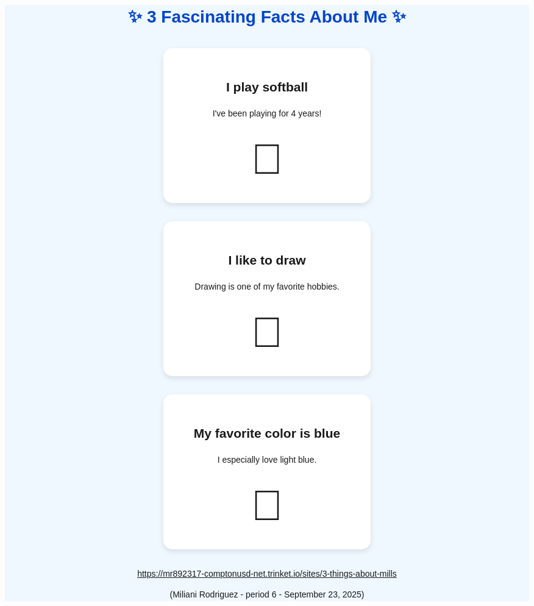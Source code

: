 <!DOCTYPE html>
<html lang="en">
<head>
  <meta charset="UTF-8">
  <title>3 Fascinating Facts About Me</title>
  <style>
    body {
      font-family: Arial, sans-serif;
      background-color: #f0f8ff;
      text-align: center;
      padding: 20px;
    }
    h1 {
      color: #0044cc;
    }
    .fact {
      margin: 30px auto;
      padding: 20px;
      width: 300px;
      background: #ffffff;
      border-radius: 15px;
      box-shadow: 0 4px 10px rgba(0,0,0,0.1);
    }
    .emoji {
      font-size: 70px;
      margin-top: 15px;
    }
  </style>
</head>
<body>
  <h1>✨ 3 Fascinating Facts About Me ✨</h1>

  <div class="fact">
    <h2>I play softball</h2>
    <p>I've been playing for 4 years!</p>
    <div class="emoji">🥎</div>
  </div>

  <div class="fact">
    <h2>I like to draw</h2>
    <p>Drawing is one of my favorite hobbies.</p>
    <div class="emoji">🎨</div>
  </div>

  <div class="fact">
    <h2>My favorite color is blue</h2>
    <p>I especially love light blue.</p>
    <div class="emoji">💙</div>
  </div>
</body>
</html>

https://mr892317-comptonusd-net.trinket.io/sites/3-things-about-mills 

(Miliani Rodriguez - period 6 - September 23, 2025) 
